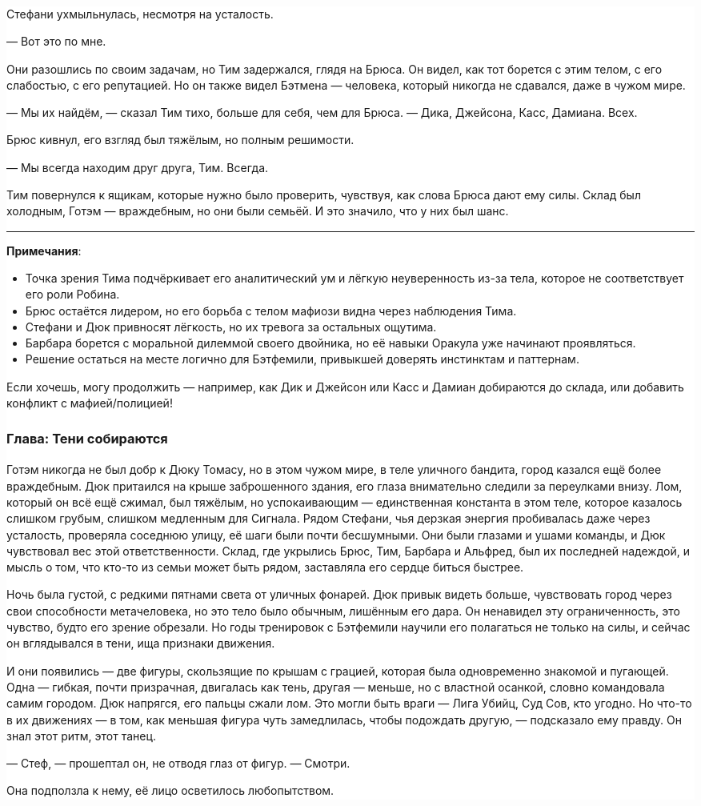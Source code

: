 Стефани ухмыльнулась, несмотря на усталость.

— Вот это по мне.

Они разошлись по своим задачам, но Тим задержался, глядя на Брюса. Он видел, как тот борется с этим телом, с его слабостью, с его репутацией. Но он также видел Бэтмена — человека, который никогда не сдавался, даже в чужом мире.

— Мы их найдём, — сказал Тим тихо, больше для себя, чем для Брюса. — Дика, Джейсона, Касс, Дамиана. Всех.

Брюс кивнул, его взгляд был тяжёлым, но полным решимости.

— Мы всегда находим друг друга, Тим. Всегда.

Тим повернулся к ящикам, которые нужно было проверить, чувствуя, как слова Брюса дают ему силы. Склад был холодным, Готэм — враждебным, но они были семьёй. И это значило, что у них был шанс.

---

**Примечания**:
- Точка зрения Тима подчёркивает его аналитический ум и лёгкую неуверенность из-за тела, которое не соответствует его роли Робина.
- Брюс остаётся лидером, но его борьба с телом мафиози видна через наблюдения Тима.
- Стефани и Дюк привносят лёгкость, но их тревога за остальных ощутима.
- Барбара борется с моральной дилеммой своего двойника, но её навыки Оракула уже начинают проявляться.
- Решение остаться на месте логично для Бэтфемили, привыкшей доверять инстинктам и паттернам.

Если хочешь, могу продолжить — например, как Дик и Джейсон или Касс и Дамиан добираются до склада, или добавить конфликт с мафией/полицией!
### Глава: Тени собираются

Готэм никогда не был добр к Дюку Томасу, но в этом чужом мире, в теле уличного бандита, город казался ещё более враждебным. Дюк притаился на крыше заброшенного здания, его глаза внимательно следили за переулками внизу. Лом, который он всё ещё сжимал, был тяжёлым, но успокаивающим — единственная константа в этом теле, которое казалось слишком грубым, слишком медленным для Сигнала. Рядом Стефани, чья дерзкая энергия пробивалась даже через усталость, проверяла соседнюю улицу, её шаги были почти бесшумными. Они были глазами и ушами команды, и Дюк чувствовал вес этой ответственности. Склад, где укрылись Брюс, Тим, Барбара и Альфред, был их последней надеждой, и мысль о том, что кто-то из семьи может быть рядом, заставляла его сердце биться быстрее.

Ночь была густой, с редкими пятнами света от уличных фонарей. Дюк привык видеть больше, чувствовать город через свои способности метачеловека, но это тело было обычным, лишённым его дара. Он ненавидел эту ограниченность, это чувство, будто его зрение обрезали. Но годы тренировок с Бэтфемили научили его полагаться не только на силы, и сейчас он вглядывался в тени, ища признаки движения.

И они появились — две фигуры, скользящие по крышам с грацией, которая была одновременно знакомой и пугающей. Одна — гибкая, почти призрачная, двигалась как тень, другая — меньше, но с властной осанкой, словно командовала самим городом. Дюк напрягся, его пальцы сжали лом. Это могли быть враги — Лига Убийц, Суд Сов, кто угодно. Но что-то в их движениях — в том, как меньшая фигура чуть замедлилась, чтобы подождать другую, — подсказало ему правду. Он знал этот ритм, этот танец.

— Стеф, — прошептал он, не отводя глаз от фигур. — Смотри.

Она подползла к нему, её лицо осветилось любопытством.
